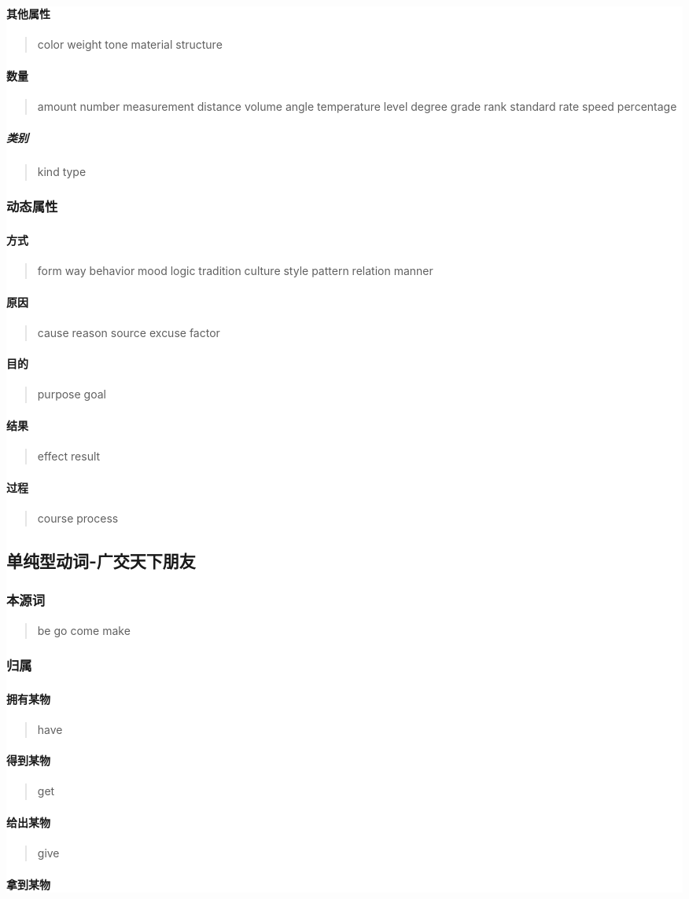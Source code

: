 #### 其他属性

> color  weight  tone  material  structure

#### 数量

> amount number measurement distance volume angle temperature  level degree grade rank standard  rate speed percentage

##### 类别

> kind type

### 动态属性

#### 方式

> form  way behavior mood logic tradition culture style pattern relation manner

#### 原因

> cause reason source excuse factor

#### 目的

> purpose goal

#### 结果

> effect result

#### 过程

> course process

## 单纯型动词-广交天下朋友

### 本源词

> be go come make

### 归属

#### 拥有某物

> have

#### 得到某物

> get

#### 给出某物

> give

#### 拿到某物
